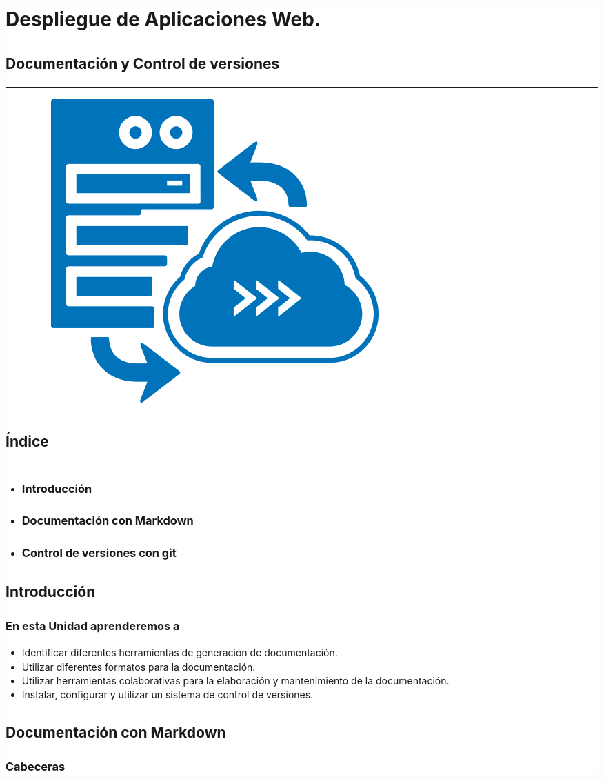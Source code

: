# Despliegue de Aplicaciones Web.

## Documentación y Control de versiones

---
![Despliegue de aplicaciones web](https://github.com/Jcordobes/apuntesTema6DAW/blob/master/daw.png)

## Índice
--- 
- ### Introducción
- ### Documentación con Markdown
- ### Control de versiones con git

## Introducción

### En esta Unidad aprenderemos a

- Identificar diferentes herramientas de generación de documentación.
- Utilizar diferentes formatos para la documentación.
- Utilizar herramientas colaborativas para la elaboración y mantenimiento de la documentación.
- Instalar, configurar y utilizar un sistema de control de versiones.

## Documentación con Markdown

### Cabeceras
